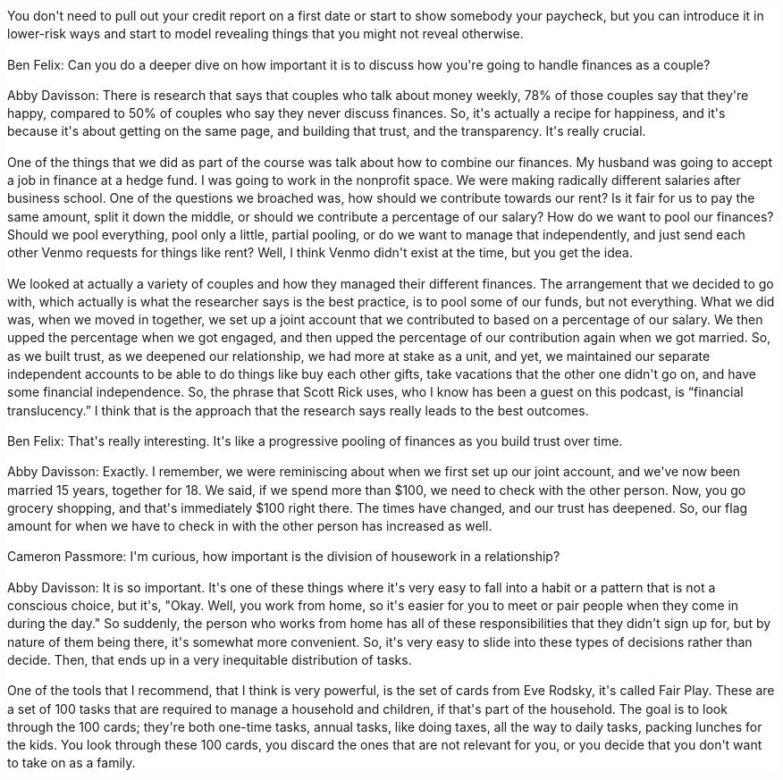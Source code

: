 You don't need to pull out your credit report on a first date or start to show somebody your paycheck, but you can introduce it in lower-risk ways and start to model revealing things that you might not reveal otherwise.

Ben Felix: Can you do a deeper dive on how important it is to discuss how you're going to handle finances as a couple?

Abby Davisson: There is research that says that couples who talk about money weekly, 78% of those couples say that they're happy, compared to 50% of couples who say they never discuss finances. So, it's actually a recipe for happiness, and it's because it's about getting on the same page, and building that trust, and the transparency. It's really crucial.

One of the things that we did as part of the course was talk about how to combine our finances. My husband was going to accept a job in finance at a hedge fund. I was going to work in the nonprofit space. We were making radically different salaries after business school. One of the questions we broached was, how should we contribute towards our rent? Is it fair for us to pay the same amount, split it down the middle, or should we contribute a percentage of our salary? How do we want to pool our finances? Should we pool everything, pool only a little, partial pooling, or do we want to manage that independently, and just send each other Venmo requests for things like rent? Well, I think Venmo didn't exist at the time, but you get the idea.

We looked at actually a variety of couples and how they managed their different finances. The arrangement that we decided to go with, which actually is what the researcher says is the best practice, is to pool some of our funds, but not everything. What we did was, when we moved in together, we set up a joint account that we contributed to based on a percentage of our salary. We then upped the percentage when we got engaged, and then upped the percentage of our contribution again when we got married. So, as we built trust, as we deepened our relationship, we had more at stake as a unit, and yet, we maintained our separate independent accounts to be able to do things like buy each other gifts, take vacations that the other one didn't go on, and have some financial independence. So, the phrase that Scott Rick uses, who I know has been a guest on this podcast, is “financial translucency.” I think that is the approach that the research says really leads to the best outcomes.

Ben Felix: That's really interesting. It's like a progressive pooling of finances as you build trust over time.

Abby Davisson: Exactly. I remember, we were reminiscing about when we first set up our joint account, and we've now been married 15 years, together for 18. We said, if we spend more than $100, we need to check with the other person. Now, you go grocery shopping, and that's immediately $100 right there. The times have changed, and our trust has deepened. So, our flag amount for when we have to check in with the other person has increased as well.

Cameron Passmore: I'm curious, how important is the division of housework in a relationship?

Abby Davisson: It is so important. It's one of these things where it's very easy to fall into a habit or a pattern that is not a conscious choice, but it's, "Okay. Well, you work from home, so it's easier for you to meet or pair people when they come in during the day." So suddenly, the person who works from home has all of these responsibilities that they didn't sign up for, but by nature of them being there, it's somewhat more convenient. So, it's very easy to slide into these types of decisions rather than decide. Then, that ends up in a very inequitable distribution of tasks.

One of the tools that I recommend, that I think is very powerful, is the set of cards from Eve Rodsky, it's called Fair Play. These are a set of 100 tasks that are required to manage a household and children, if that's part of the household. The goal is to look through the 100 cards; they're both one-time tasks, annual tasks, like doing taxes, all the way to daily tasks, packing lunches for the kids. You look through these 100 cards, you discard the ones that are not relevant for you, or you decide that you don't want to take on as a family.
